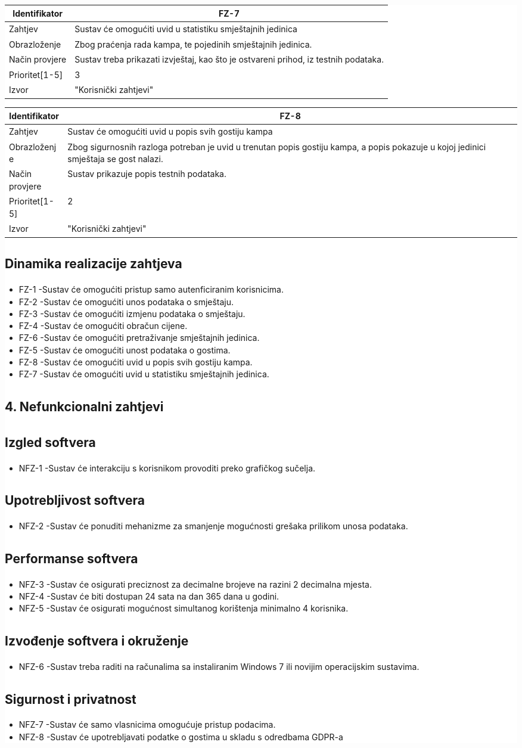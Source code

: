 Identifikator|FZ-7|
-------------|----|
Zahtjev| Sustav će omogućiti uvid u statistiku smještajnih jedinica |
Obrazloženje| Zbog praćenja rada kampa, te pojedinih smještajnih jedinica. |
Način provjere| Sustav treba prikazati izvještaj, kao što je ostvareni prihod, iz testnih podataka.|
Prioritet[1-5]| 3 |
Izvor| "Korisnički zahtjevi" |

Identifikator|FZ-8|
-------------|----|
Zahtjev| Sustav će omogućiti uvid u popis svih gostiju kampa |
Obrazloženje| Zbog sigurnosnih razloga potreban je uvid u trenutan popis gostiju kampa, a popis pokazuje u kojoj jedinici smještaja se gost nalazi. |
Način provjere| Sustav prikazuje popis testnih podataka. |
Prioritet[1-5]| 2 |
Izvor| "Korisnički zahtjevi" |

## Dinamika realizacije zahtjeva

 - FZ-1 -Sustav će omogućiti pristup samo autenficiranim korisnicima.
 - FZ-2 -Sustav će omogućiti unos podataka o smještaju.
 - FZ-3 -Sustav će omogućiti izmjenu podataka o smještaju.
 - FZ-4 -Sustav će omogućiti obračun cijene.
 - FZ-6 -Sustav će omogućiti pretraživanje smještajnih jedinica.
 - FZ-5 -Sustav će omogućiti unost podataka o gostima.
 - FZ-8 -Sustav će omogućiti uvid u popis svih gostiju kampa.
 - FZ-7 -Sustav će omogućiti uvid u statistiku smještajnih jedinica.

## 4. Nefunkcionalni zahtjevi

## Izgled softvera
 - NFZ-1 -Sustav će interakciju s korisnikom provoditi preko grafičkog sučelja.

## Upotrebljivost softvera
 - NFZ-2 -Sustav će ponuditi mehanizme za smanjenje mogućnosti grešaka prilikom unosa podataka.

## Performanse softvera
- NFZ-3 -Sustav će osigurati preciznost za decimalne brojeve na razini 2 decimalna mjesta.
- NFZ-4 -Sustav će biti dostupan 24 sata na dan 365 dana u godini.
- NFZ-5 -Sustav će osigurati mogućnost simultanog korištenja minimalno 4 korisnika.

## Izvođenje softvera i okruženje
- NFZ-6 -Sustav treba raditi na računalima sa instaliranim Windows 7 ili novijim operacijskim sustavima.

## Sigurnost i privatnost
- NFZ-7 -Sustav će samo vlasnicima omogućuje pristup podacima.
- NFZ-8 -Sustav će upotrebljavati podatke o gostima u skladu s odredbama GDPR-a

